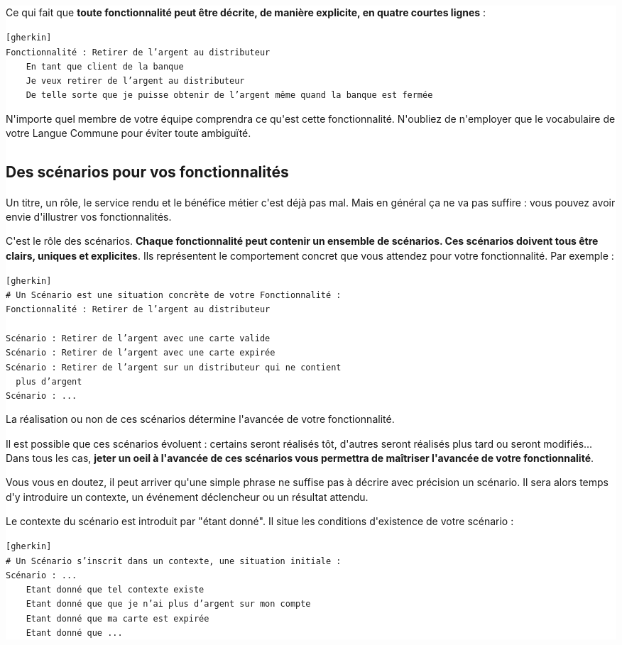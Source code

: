 Ce qui fait que **toute fonctionnalité peut être décrite, de manière
explicite, en quatre courtes lignes** :

    [gherkin]
    Fonctionnalité : Retirer de l’argent au distributeur
        En tant que client de la banque
        Je veux retirer de l’argent au distributeur
        De telle sorte que je puisse obtenir de l’argent même quand la banque est fermée

N'importe quel membre de votre équipe comprendra ce qu'est cette
fonctionnalité. N'oubliez de n'employer que le vocabulaire de votre
Langue Commune pour éviter toute ambiguïté.


## Des scénarios pour vos fonctionnalités

Un titre, un rôle, le service rendu et le bénéfice métier c'est déjà pas
mal. Mais en général ça ne va pas suffire : vous pouvez avoir envie
d'illustrer vos fonctionnalités.


C'est le rôle des scénarios. **Chaque fonctionnalité peut contenir un
ensemble de scénarios. Ces scénarios doivent tous être clairs, uniques
et explicites**. Ils représentent le comportement concret que vous
attendez pour votre fonctionnalité. Par exemple :

    [gherkin]
    # Un Scénario est une situation concrète de votre Fonctionnalité :
    Fonctionnalité : Retirer de l’argent au distributeur

    Scénario : Retirer de l’argent avec une carte valide
    Scénario : Retirer de l’argent avec une carte expirée
    Scénario : Retirer de l’argent sur un distributeur qui ne contient
      plus d’argent
    Scénario : ...

La réalisation ou non de ces scénarios détermine l'avancée de votre
fonctionnalité.


Il est possible que ces scénarios évoluent : certains seront réalisés
tôt, d'autres seront réalisés plus tard ou seront modifiés... Dans tous
les cas, **jeter un oeil à l'avancée de ces scénarios vous permettra de
maîtriser l'avancée de votre fonctionnalité**.


Vous vous en doutez, il peut arriver qu'une simple phrase ne suffise pas
à décrire avec précision un scénario. Il sera alors temps d'y introduire
un contexte, un événement déclencheur ou un résultat attendu.


Le contexte du scénario est introduit par "étant donné". Il situe les
conditions d'existence de votre scénario :

    [gherkin]
    # Un Scénario s’inscrit dans un contexte, une situation initiale :
    Scénario : ...
        Etant donné que tel contexte existe
        Etant donné que que je n’ai plus d’argent sur mon compte
        Etant donné que ma carte est expirée
        Etant donné que ...
